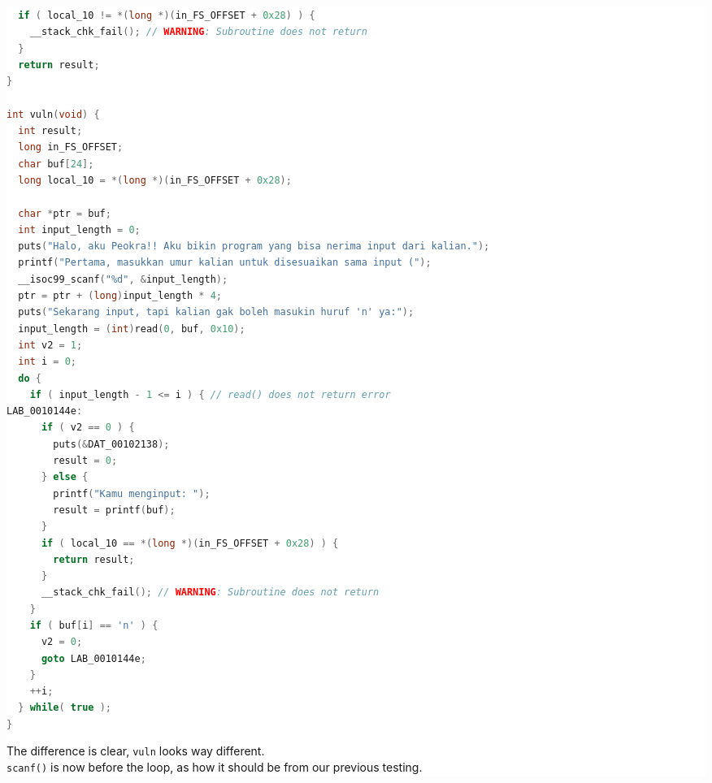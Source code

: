 ```chall.c
  if ( local_10 != *(long *)(in_FS_OFFSET + 0x28) ) {
    __stack_chk_fail(); // WARNING: Subroutine does not return
  }
  return result;
}

int vuln(void) {
  int result;
  long in_FS_OFFSET;
  char buf[24];
  long local_10 = *(long *)(in_FS_OFFSET + 0x28);
  
  char *ptr = buf;
  int input_length = 0;
  puts("Halo, aku Peokra!! Aku bikin program yang bisa nerima input dari kalian.");
  printf("Pertama, masukkan umur kalian untuk disesuaikan sama input (");
  __isoc99_scanf("%d", &input_length);
  ptr = ptr + (long)input_length * 4;
  puts("Sekarang input, tapi kalian gak boleh masukin huruf 'n' ya:");
  input_length = (int)read(0, buf, 0x10);
  int v2 = 1;
  int i = 0;
  do {
    if ( input_length - 1 <= i ) { // read() does not return error
LAB_0010144e:
      if ( v2 == 0 ) {
        puts(&DAT_00102138);
        result = 0;
      } else {
        printf("Kamu menginput: ");
        result = printf(buf);
      }
      if ( local_10 == *(long *)(in_FS_OFFSET + 0x28) ) {
        return result;
      }
      __stack_chk_fail(); // WARNING: Subroutine does not return
    }
    if ( buf[i] == 'n' ) {
      v2 = 0;
      goto LAB_0010144e;
    }
    ++i;
  } while( true );
}
```

The difference is clear,
`vuln` looks way different.<br>
`scanf()` is now before the loop,
as how it should be from our previous testing.
